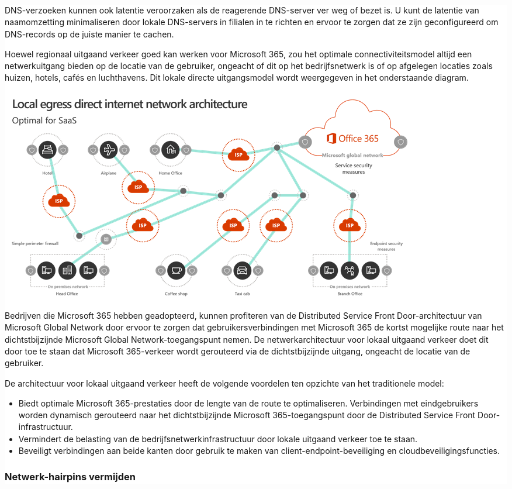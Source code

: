 DNS-verzoeken kunnen ook latentie veroorzaken als de reagerende DNS-server ver weg of bezet is. U kunt de latentie van naamomzetting minimaliseren door lokale DNS-servers in filialen in te richten en ervoor te zorgen dat ze zijn geconfigureerd om DNS-records op de juiste manier te cachen.
  
Hoewel regionaal uitgaand verkeer goed kan werken voor Microsoft 365, zou het optimale connectiviteitsmodel altijd een netwerkuitgang bieden op de locatie van de gebruiker, ongeacht of dit op het bedrijfsnetwerk is of op afgelegen locaties zoals huizen, hotels, cafés en luchthavens. Dit lokale directe uitgangsmodel wordt weergegeven in het onderstaande diagram.
  
![Netwerkarchitectuur voor lokaal uitgaand verkeer](../media/6bc636b0-1234-4ceb-a45a-aadd1044b39c.png)
  
Bedrijven die Microsoft 365 hebben geadopteerd, kunnen profiteren van de Distributed Service Front Door-architectuur van Microsoft Global Network door ervoor te zorgen dat gebruikersverbindingen met Microsoft 365 de kortst mogelijke route naar het dichtstbijzijnde Microsoft Global Network-toegangspunt nemen. De netwerkarchitectuur voor lokaal uitgaand verkeer doet dit door toe te staan dat Microsoft 365-verkeer wordt gerouteerd via de dichtstbijzijnde uitgang, ongeacht de locatie van de gebruiker.
  
De architectuur voor lokaal uitgaand verkeer heeft de volgende voordelen ten opzichte van het traditionele model:
  
- Biedt optimale Microsoft 365-prestaties door de lengte van de route te optimaliseren. Verbindingen met eindgebruikers worden dynamisch gerouteerd naar het dichtstbijzijnde Microsoft 365-toegangspunt door de Distributed Service Front Door-infrastructuur.
- Vermindert de belasting van de bedrijfsnetwerkinfrastructuur door lokale uitgaand verkeer toe te staan.
- Beveiligt verbindingen aan beide kanten door gebruik te maken van client-endpoint-beveiliging en cloudbeveiligingsfuncties.

<a name="BKMK_P3"> </a>
### <a name="avoid-network-hairpins"></a>Netwerk-hairpins vermijden
